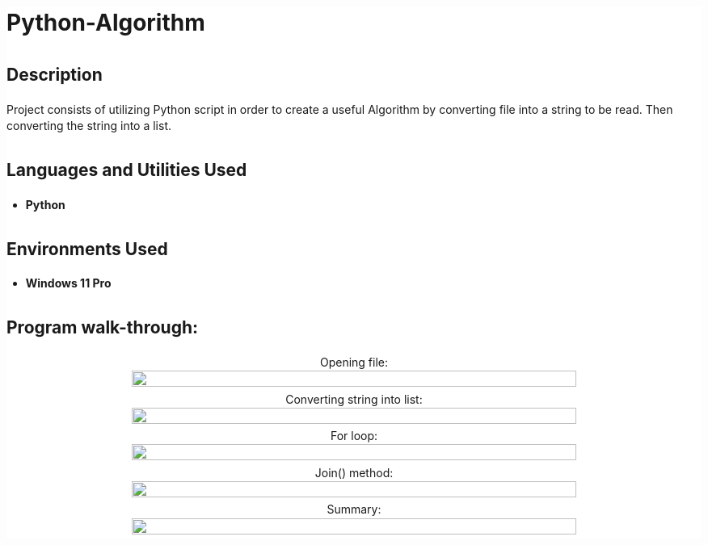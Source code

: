 # Python-Algorithm

<h2>Description</h2>
Project consists of utilizing Python script in order to create a useful Algorithm by converting file into a string to be read. Then converting the string into a list.
<br />

<h2>Languages and Utilities Used</h2>

- <b>Python</b> 

<h2>Environments Used </h2>

- <b>Windows 11 Pro</b>

<h2>Program walk-through:</h2>

<p align="center">
Opening file: <br/>
<img src="https://i.imgur.com/lBhIzqg.png" height="80%" width="80%" 
<br />
<br />
Converting string into list:  <br/>
<img src="https://i.imgur.com/j4cahwR.png" height="80%" width="80%" 
<br />
<br />
For loop: <br/>
<img src="https://i.imgur.com/k9yWcDW.png" height="80%" width="80%" 
<br />
<br />
Join() method:  <br/>
<img src="https://i.imgur.com/XTWpBkI.png" height="80%" width="80%" 
<br />
<br />
Summary:  <br/>
<img src="https://i.imgur.com/fg7Sq01.png" height="80%" width="80%"
<br />
<br />

<!--
 ```diff
- text in red
+ text in green
! text in orange
# text in gray
@@ text in purple (and bold)@@
```
--!>

